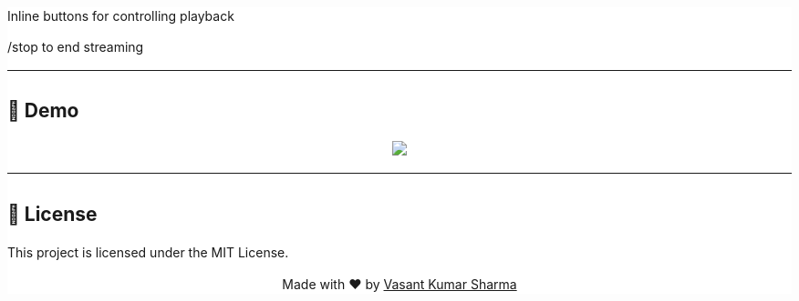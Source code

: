 Inline buttons for controlling playback

/stop to end streaming

---

## 📸 Demo
<p align="center"> <img src="https://your-demo-gif-or-screenshot-link.gif" width="80%"> </p>

---

## 📜 License
This project is licensed under the MIT License.

<p align="center"> Made with ❤️ by <a href="https://github.com/sharmavasant">Vasant Kumar Sharma</a> </p> 

